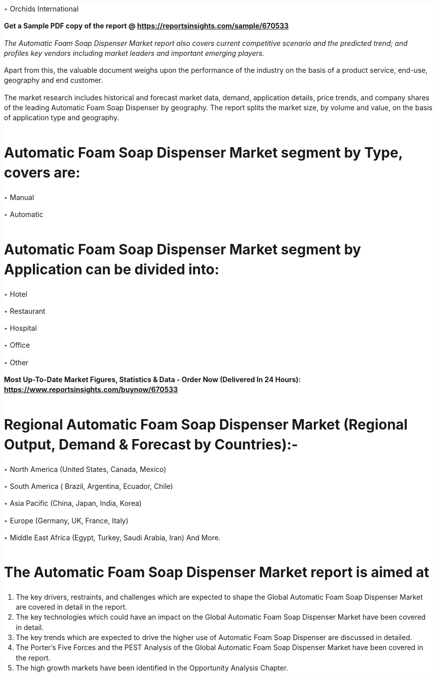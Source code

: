 ‣ Orchids International

<strong>Get a Sample PDF copy of the report @ <a href=https://reportsinsights.com/sample/670533>https://reportsinsights.com/sample/670533</a></strong>

<em>The Automatic Foam Soap Dispenser Market report also covers current competitive scenario and the predicted trend; and profiles key vendors including market leaders and important emerging players.</em>

Apart from this, the valuable document weighs upon the performance of the industry on the basis of a product service, end-use, geography and end customer.

The market research includes historical and forecast market data, demand, application details, price trends, and company shares of the leading Automatic Foam Soap Dispenser by geography. The report splits the market size, by volume and value, on the basis of application type and geography.

# <strong>Automatic Foam Soap Dispenser Market segment by Type, covers are:</strong>

‣ Manual

‣ Automatic

# <strong>Automatic Foam Soap Dispenser Market segment by Application can be divided into:</strong>

‣ Hotel

‣ Restaurant

‣ Hospital

‣ Office

‣ Other

<strong>Most Up-To-Date Market Figures, Statistics & Data - Order Now (Delivered In 24 Hours): <a href=https://www.reportsinsights.com/buynow/670533>https://www.reportsinsights.com/buynow/670533</a></strong>

# <strong>Regional Automatic Foam Soap Dispenser Market (Regional Output, Demand &amp; Forecast by Countries):-</strong>

‣ North America (United States, Canada, Mexico)

‣ South America ( Brazil, Argentina, Ecuador, Chile)

‣ Asia Pacific (China, Japan, India, Korea)

‣ Europe (Germany, UK, France, Italy)

‣ Middle East Africa (Egypt, Turkey, Saudi Arabia, Iran) And More.

# <strong>The Automatic Foam Soap Dispenser Market report is aimed at</strong>
<ol>
  <li>The key drivers, restraints, and challenges which are expected to shape the Global Automatic Foam Soap Dispenser Market are covered in detail in the report.</li>
  <li>The key technologies which could have an impact on the Global Automatic Foam Soap Dispenser Market have been covered in detail.</li>
  <li>The key trends which are expected to drive the higher use of Automatic Foam Soap Dispenser are discussed in detailed.</li>
  <li>The Porter’s Five Forces and the PEST Analysis of the Global Automatic Foam Soap Dispenser Market have been covered in the report.</li>
  <li>The high growth markets have been identified in the Opportunity Analysis Chapter.</li>